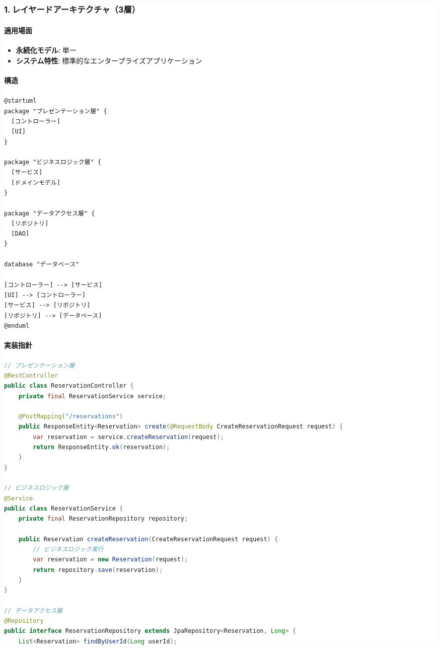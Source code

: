 ### 1. レイヤードアーキテクチャ（3層）

#### 適用場面
- **永続化モデル**: 単一
- **システム特性**: 標準的なエンタープライズアプリケーション

#### 構造
```plantuml
@startuml
package "プレゼンテーション層" {
  [コントローラー]
  [UI]
}

package "ビジネスロジック層" {
  [サービス]
  [ドメインモデル]
}

package "データアクセス層" {
  [リポジトリ]
  [DAO]
}

database "データベース"

[コントローラー] --> [サービス]
[UI] --> [コントローラー]
[サービス] --> [リポジトリ]
[リポジトリ] --> [データベース]
@enduml
```

#### 実装指針

```java
// プレゼンテーション層
@RestController
public class ReservationController {
    private final ReservationService service;
    
    @PostMapping("/reservations")
    public ResponseEntity<Reservation> create(@RequestBody CreateReservationRequest request) {
        var reservation = service.createReservation(request);
        return ResponseEntity.ok(reservation);
    }
}

// ビジネスロジック層
@Service
public class ReservationService {
    private final ReservationRepository repository;
    
    public Reservation createReservation(CreateReservationRequest request) {
        // ビジネスロジック実行
        var reservation = new Reservation(request);
        return repository.save(reservation);
    }
}

// データアクセス層
@Repository
public interface ReservationRepository extends JpaRepository<Reservation, Long> {
    List<Reservation> findByUserId(Long userId);
```